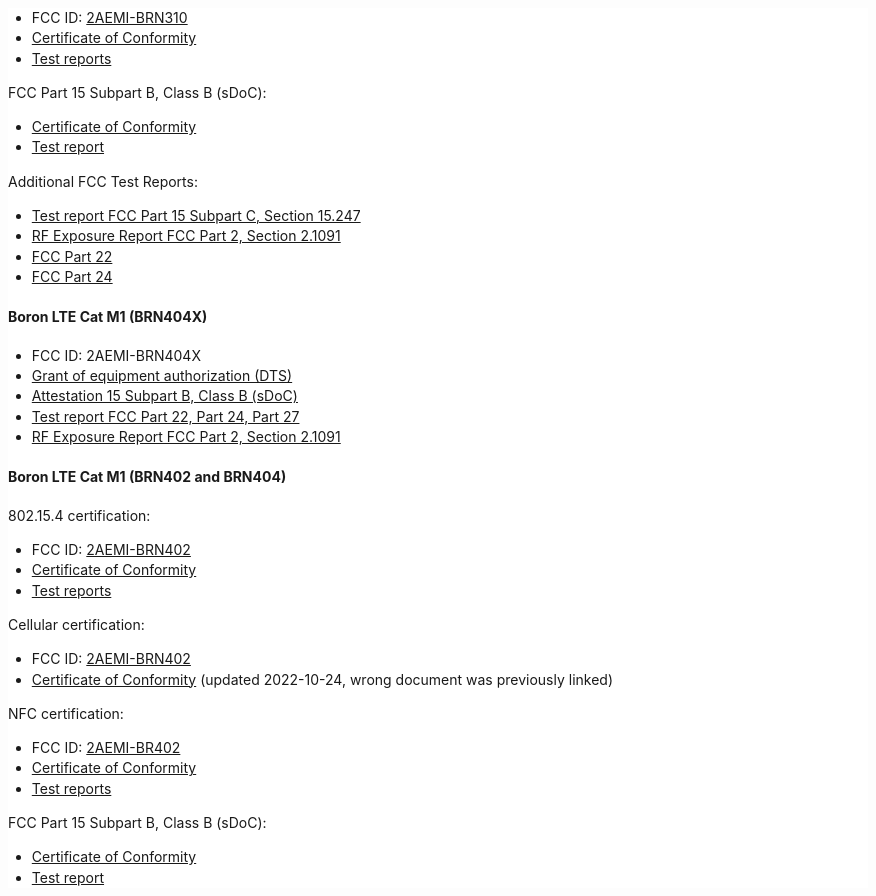 - FCC ID: [2AEMI-BRN310](https://apps.fcc.gov/oetcf/eas/reports/ViewExhibitReport.cfm?mode=Exhibits&RequestTimeout=500&calledFromFrame=N&application_id=QK7%2B3lEbzOBEQeHzO7QnYg%3D%3D&fcc_id=2AEMI-BRN310)
- [Certificate of Conformity](/assets/pdfs/boron310-nfc-fcc.pdf)
- [Test reports](/assets/pdfs/boron310-nfc-fcc-test-report.pdf)

FCC Part 15 Subpart B, Class B (sDoC):

- [Certificate of Conformity](/assets/pdfs/boron310-fcc-part15b.pdf)
- [Test report](/assets/pdfs/boron310-fcc-part15b-test-report.pdf)

Additional FCC Test Reports:

- [Test report FCC Part 15 Subpart C, Section 15.247](/assets/pdfs/boron310-fcc-part15c.pdf)
- [RF Exposure Report FCC Part 2, Section 2.1091](/assets/pdfs/boron310-fcc-rf-exposure.pdf)
- [FCC Part 22](/assets/pdfs/boron310-fcc-part22-test-report.pdf)
- [FCC Part 24](/assets/pdfs/boron310-fcc-part24-test-report.pdf)

#### Boron LTE Cat M1 (BRN404X)

- FCC ID: 2AEMI-BRN404X
- [Grant of equipment authorization (DTS)](/assets/pdfs/brn404x-fcc-dts.pdf)
- [Attestation 15 Subpart B, Class B (sDoC)](/assets/pdfs/brn404x-fcc-part15b.pdf)
- [Test report FCC Part 22, Part 24, Part 27](/assets/pdfs/brn404x-fcc-part22-24-27.pdf)
- [RF Exposure Report FCC Part 2, Section 2.1091](/assets/pdfs/brn404x-fcc-rf-exposure.pdf)



#### Boron LTE Cat M1 (BRN402 and BRN404)

802.15.4 certification:

- FCC ID: [2AEMI-BRN402](https://apps.fcc.gov/oetcf/eas/reports/ViewExhibitReport.cfm?mode=Exhibits&RequestTimeout=500&calledFromFrame=N&application_id=86FVMi%2FyRce7yQ4d9ekA2g%3D%3D&fcc_id=2AEMI-BRN402)
- [Certificate of Conformity](/assets/pdfs/boron402-mesh-fcc.pdf)
- [Test reports](/assets/pdfs/boron402-mesh-fcc-test-report.pdf)

Cellular certification:

- FCC ID: [2AEMI-BRN402](https://apps.fcc.gov/oetcf/eas/reports/ViewExhibitReport.cfm?mode=Exhibits&RequestTimeout=500&calledFromFrame=N&application_id=86FVMi%2FyRce7yQ4d9ekA2g%3D%3D&fcc_id=2AEMI-BRN402)
- [Certificate of Conformity](/assets/pdfs/boron402-cellular-fcc.pdf) (updated 2022-10-24, wrong document was previously linked)

NFC certification:

- FCC ID: [2AEMI-BR402](https://apps.fcc.gov/oetcf/eas/reports/ViewExhibitReport.cfm?mode=Exhibits&RequestTimeout=500&calledFromFrame=N&application_id=p5QojqJWtSkeBRjIcM9gyA%3D%3D&fcc_id=2AEMI-BRN402)
- [Certificate of Conformity](/assets/pdfs/boron402-nfc-fcc.pdf)
- [Test reports](/assets/pdfs/boron402-nfc-fcc-test-report.pdf)


FCC Part 15 Subpart B, Class B (sDoC):

- [Certificate of Conformity](/assets/pdfs/boron402-fcc-part15b.pdf)
- [Test report](/assets/pdfs/boron402-fcc-part15b-test-report.pdf)
